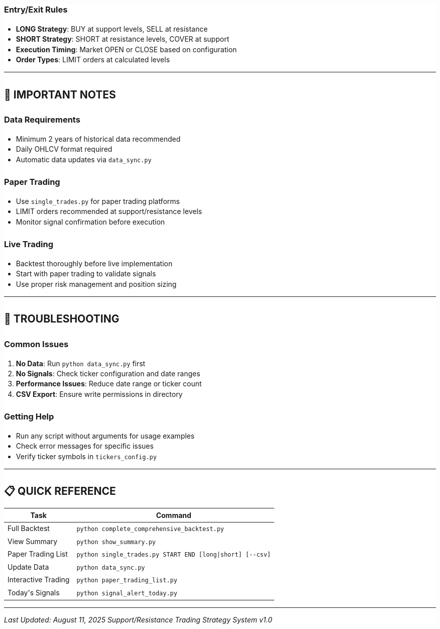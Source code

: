 ### **Entry/Exit Rules**
- **LONG Strategy**: BUY at support levels, SELL at resistance
- **SHORT Strategy**: SHORT at resistance levels, COVER at support
- **Execution Timing**: Market OPEN or CLOSE based on configuration
- **Order Types**: LIMIT orders at calculated levels

---

## 🚨 **IMPORTANT NOTES**

### **Data Requirements**
- Minimum 2 years of historical data recommended
- Daily OHLCV format required
- Automatic data updates via `data_sync.py`

### **Paper Trading**
- Use `single_trades.py` for paper trading platforms
- LIMIT orders recommended at support/resistance levels
- Monitor signal confirmation before execution

### **Live Trading**
- Backtest thoroughly before live implementation
- Start with paper trading to validate signals
- Use proper risk management and position sizing

---

## 🔧 **TROUBLESHOOTING**

### **Common Issues**
1. **No Data**: Run `python data_sync.py` first
2. **No Signals**: Check ticker configuration and date ranges
3. **Performance Issues**: Reduce date range or ticker count
4. **CSV Export**: Ensure write permissions in directory

### **Getting Help**
- Run any script without arguments for usage examples
- Check error messages for specific issues
- Verify ticker symbols in `tickers_config.py`

---

## 📋 **QUICK REFERENCE**

| Task | Command |
|------|---------|
| Full Backtest | `python complete_comprehensive_backtest.py` |
| View Summary | `python show_summary.py` |
| Paper Trading List | `python single_trades.py START END [long\|short] [--csv]` |
| Update Data | `python data_sync.py` |
| Interactive Trading | `python paper_trading_list.py` |
| Today's Signals | `python signal_alert_today.py` |

---

*Last Updated: August 11, 2025*
*Support/Resistance Trading Strategy System v1.0*
